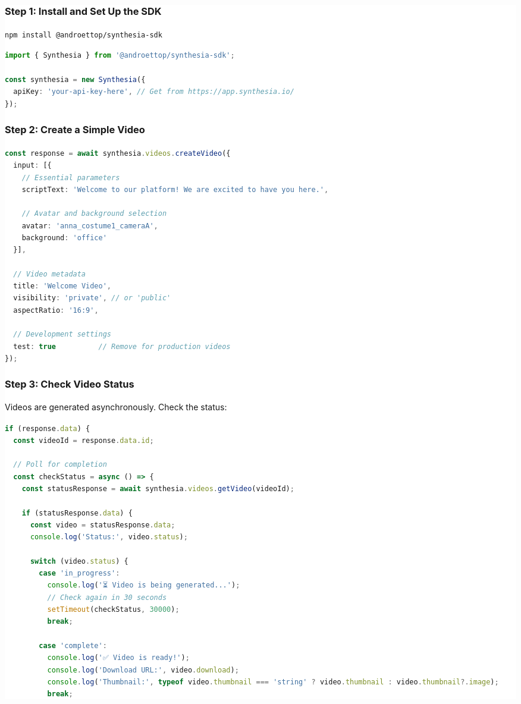 ### Step 1: Install and Set Up the SDK

```bash
npm install @androettop/synthesia-sdk
```

```typescript
import { Synthesia } from '@androettop/synthesia-sdk';

const synthesia = new Synthesia({
  apiKey: 'your-api-key-here', // Get from https://app.synthesia.io/
});
```

### Step 2: Create a Simple Video

```typescript
const response = await synthesia.videos.createVideo({
  input: [{
    // Essential parameters
    scriptText: 'Welcome to our platform! We are excited to have you here.',
    
    // Avatar and background selection
    avatar: 'anna_costume1_cameraA',
    background: 'office'
  }],
  
  // Video metadata
  title: 'Welcome Video',
  visibility: 'private', // or 'public'
  aspectRatio: '16:9',
  
  // Development settings
  test: true          // Remove for production videos
});
```

### Step 3: Check Video Status

Videos are generated asynchronously. Check the status:

```typescript
if (response.data) {
  const videoId = response.data.id;
  
  // Poll for completion
  const checkStatus = async () => {
    const statusResponse = await synthesia.videos.getVideo(videoId);
    
    if (statusResponse.data) {
      const video = statusResponse.data;
      console.log('Status:', video.status);
      
      switch (video.status) {
        case 'in_progress':
          console.log('⏳ Video is being generated...');
          // Check again in 30 seconds
          setTimeout(checkStatus, 30000);
          break;
          
        case 'complete':
          console.log('✅ Video is ready!');
          console.log('Download URL:', video.download);
          console.log('Thumbnail:', typeof video.thumbnail === 'string' ? video.thumbnail : video.thumbnail?.image);
          break;
```